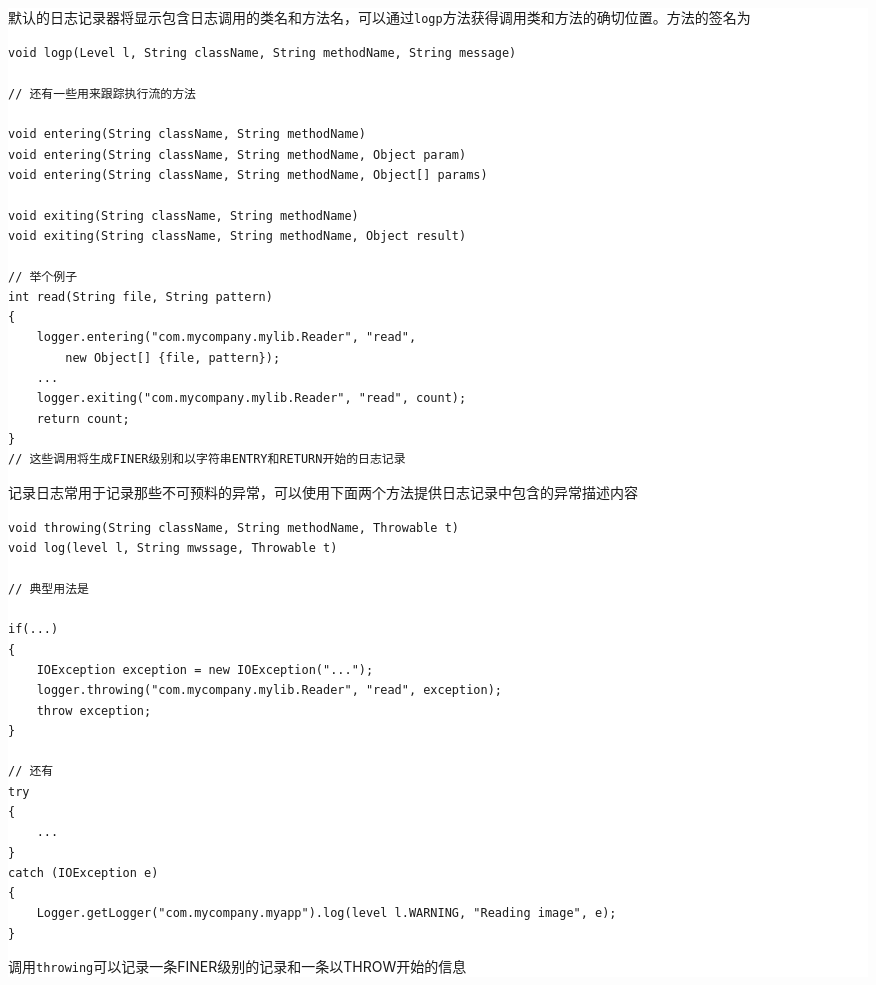 默认的日志记录器将显示包含日志调用的类名和方法名，可以通过`logp`方法获得调用类和方法的确切位置。方法的签名为

```
void logp(Level l, String className, String methodName, String message)

// 还有一些用来跟踪执行流的方法

void entering(String className, String methodName)
void entering(String className, String methodName, Object param)
void entering(String className, String methodName, Object[] params)

void exiting(String className, String methodName)
void exiting(String className, String methodName, Object result)

// 举个例子
int read(String file, String pattern)
{
    logger.entering("com.mycompany.mylib.Reader", "read",
        new Object[] {file, pattern});
    ...
    logger.exiting("com.mycompany.mylib.Reader", "read", count);
    return count;
}
// 这些调用将生成FINER级别和以字符串ENTRY和RETURN开始的日志记录
```

记录日志常用于记录那些不可预料的异常，可以使用下面两个方法提供日志记录中包含的异常描述内容

```
void throwing(String className, String methodName, Throwable t)
void log(level l, String mwssage, Throwable t)

// 典型用法是

if(...)
{
    IOException exception = new IOException("...");
    logger.throwing("com.mycompany.mylib.Reader", "read", exception);
    throw exception;
}

// 还有
try
{
    ...
}
catch (IOException e)
{
    Logger.getLogger("com.mycompany.myapp").log(level l.WARNING, "Reading image", e);
}
```

调用`throwing`可以记录一条FINER级别的记录和一条以THROW开始的信息
